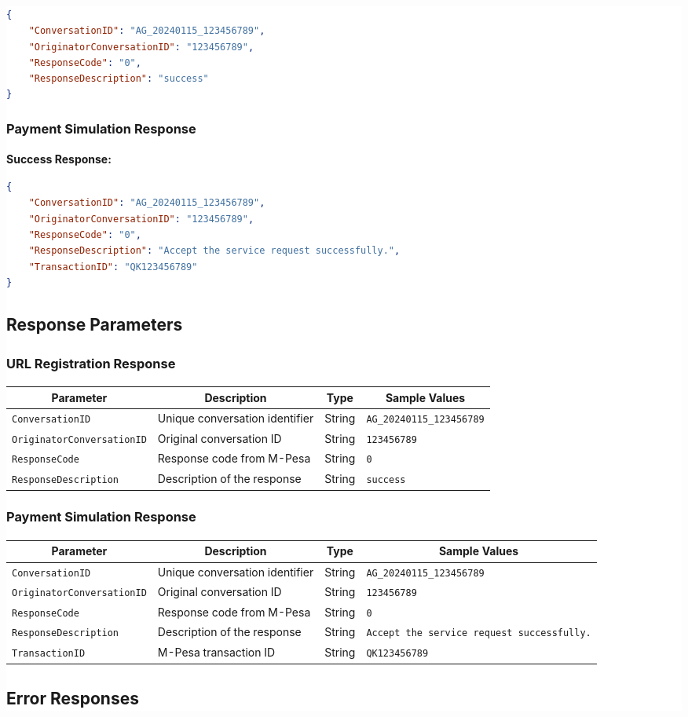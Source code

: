 ```json
{
    "ConversationID": "AG_20240115_123456789",
    "OriginatorConversationID": "123456789",
    "ResponseCode": "0",
    "ResponseDescription": "success"
}
```

### Payment Simulation Response

**Success Response:**

```json
{
    "ConversationID": "AG_20240115_123456789",
    "OriginatorConversationID": "123456789",
    "ResponseCode": "0",
    "ResponseDescription": "Accept the service request successfully.",
    "TransactionID": "QK123456789"
}
```

## Response Parameters

### URL Registration Response

| Parameter | Description | Type | Sample Values |
|-----------|-------------|------|---------------|
| `ConversationID` | Unique conversation identifier | String | `AG_20240115_123456789` |
| `OriginatorConversationID` | Original conversation ID | String | `123456789` |
| `ResponseCode` | Response code from M-Pesa | String | `0` |
| `ResponseDescription` | Description of the response | String | `success` |

### Payment Simulation Response

| Parameter | Description | Type | Sample Values |
|-----------|-------------|------|---------------|
| `ConversationID` | Unique conversation identifier | String | `AG_20240115_123456789` |
| `OriginatorConversationID` | Original conversation ID | String | `123456789` |
| `ResponseCode` | Response code from M-Pesa | String | `0` |
| `ResponseDescription` | Description of the response | String | `Accept the service request successfully.` |
| `TransactionID` | M-Pesa transaction ID | String | `QK123456789` |

## Error Responses

